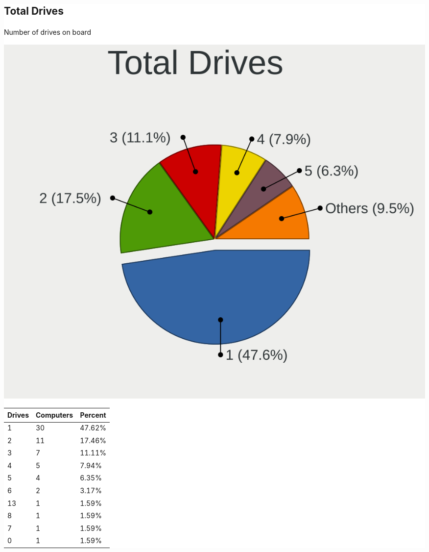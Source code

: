 Total Drives
------------

Number of drives on board

![Total Drives](./All/images/pie_chart/node_total_drives.svg)


| Drives | Computers | Percent |
|--------|-----------|---------|
| 1      | 30        | 47.62%  |
| 2      | 11        | 17.46%  |
| 3      | 7         | 11.11%  |
| 4      | 5         | 7.94%   |
| 5      | 4         | 6.35%   |
| 6      | 2         | 3.17%   |
| 13     | 1         | 1.59%   |
| 8      | 1         | 1.59%   |
| 7      | 1         | 1.59%   |
| 0      | 1         | 1.59%   |
